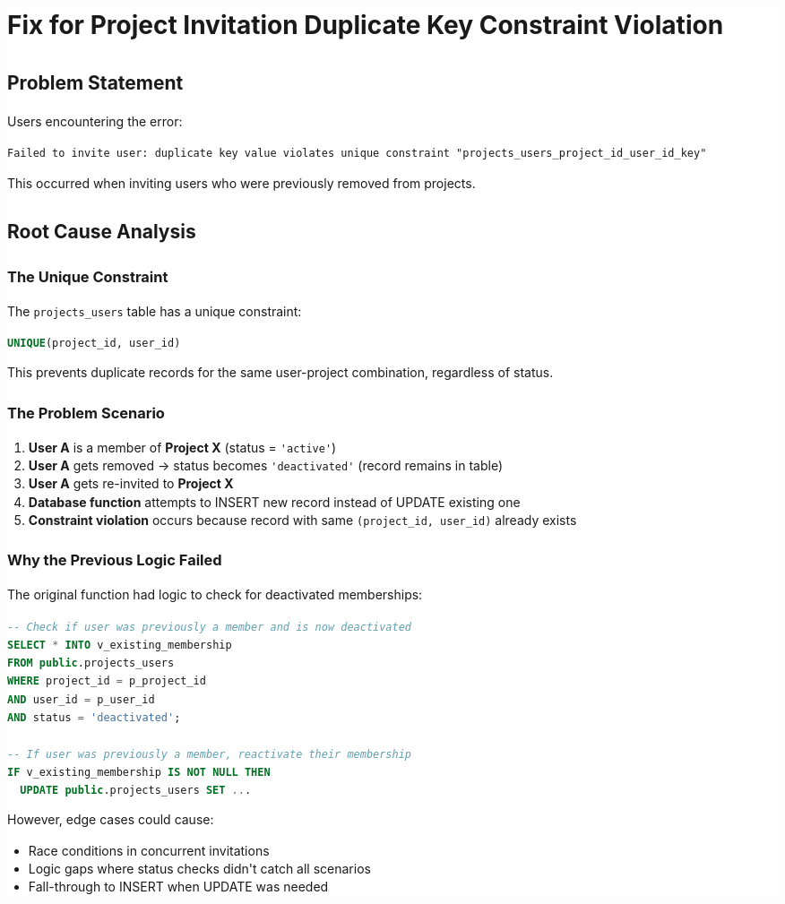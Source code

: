 # Fix for Project Invitation Duplicate Key Constraint Violation

## Problem Statement

Users encountering the error:

```
Failed to invite user: duplicate key value violates unique constraint "projects_users_project_id_user_id_key"
```

This occurred when inviting users who were previously removed from projects.

## Root Cause Analysis

### The Unique Constraint

The `projects_users` table has a unique constraint:

```sql
UNIQUE(project_id, user_id)
```

This prevents duplicate records for the same user-project combination, regardless of status.

### The Problem Scenario

1. **User A** is a member of **Project X** (status = `'active'`)
2. **User A** gets removed → status becomes `'deactivated'` (record remains in table)
3. **User A** gets re-invited to **Project X**
4. **Database function** attempts to INSERT new record instead of UPDATE existing one
5. **Constraint violation** occurs because record with same `(project_id, user_id)` already exists

### Why the Previous Logic Failed

The original function had logic to check for deactivated memberships:

```sql
-- Check if user was previously a member and is now deactivated
SELECT * INTO v_existing_membership
FROM public.projects_users
WHERE project_id = p_project_id
AND user_id = p_user_id
AND status = 'deactivated';

-- If user was previously a member, reactivate their membership
IF v_existing_membership IS NOT NULL THEN
  UPDATE public.projects_users SET ...
```

However, edge cases could cause:

- Race conditions in concurrent invitations
- Logic gaps where status checks didn't catch all scenarios
- Fall-through to INSERT when UPDATE was needed
